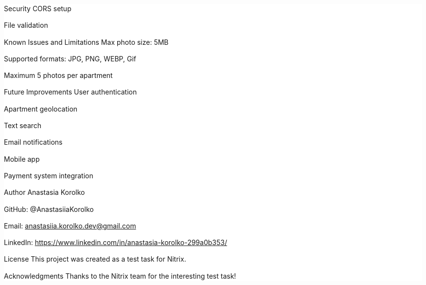 Security
CORS setup

File validation

Known Issues and Limitations
Max photo size: 5MB

Supported formats: JPG, PNG, WEBP, Gif

Maximum 5 photos per apartment

Future Improvements
 User authentication

 Apartment geolocation

 Text search

 Email notifications

 Mobile app

 Payment system integration

Author
Anastasia Korolko

GitHub: @AnastasiiaKorolko

Email: anastasiia.korolko.dev@gmail.com

LinkedIn: https://www.linkedin.com/in/anastasia-korolko-299a0b353/

License
This project was created as a test task for Nitrix.

Acknowledgments
Thanks to the Nitrix team for the interesting test task!